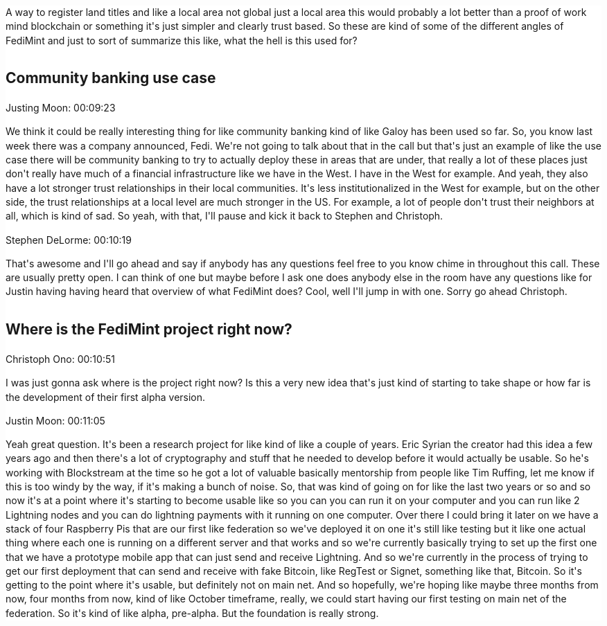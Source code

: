 A way to register land titles and like a local area not global just a local area this would probably a lot better than a proof of work mind blockchain or something it's just simpler and clearly trust based.
So these are kind of some of the different angles of FediMint and just to sort of summarize this like, what the hell is this used for?

## Community banking use case

Justing Moon: 00:09:23

We think it could be really interesting thing for like community banking kind of like Galoy has been used so far.
So, you know last week there was a company announced, Fedi.
We're not going to talk about that in the call but that's just an example of like the use case there will be community banking to try to actually deploy these in areas that are under, that really a lot of these places just don't really have much of a financial infrastructure like we have in the West.
I have in the West for example.
And yeah, they also have a lot stronger trust relationships in their local communities.
It's less institutionalized in the West for example, but on the other side, the trust relationships at a local level are much stronger in the US.
For example, a lot of people don't trust their neighbors at all, which is kind of sad.
So yeah, with that, I'll pause and kick it back to Stephen and Christoph.

Stephen DeLorme: 00:10:19

That's awesome and I'll go ahead and say if anybody has any questions feel free to you know chime in throughout this call.
These are usually pretty open.
I can think of one but maybe before I ask one does anybody else in the room have any questions like for Justin having having heard that overview of what FediMint does?
Cool, well I'll jump in with one.
Sorry go ahead Christoph.

## Where is the FediMint project right now?

Christoph Ono: 00:10:51

I was just gonna ask where is the project right now?
Is this a very new idea that's just kind of starting to take shape or how far is the development of their first alpha version.

Justin Moon: 00:11:05

Yeah great question.
It's been a research project for like kind of like a couple of years.
Eric Syrian the creator had this idea a few years ago and then there's a lot of cryptography and stuff that he needed to develop before it would actually be usable.
So he's working with Blockstream at the time so he got a lot of valuable basically mentorship from people like Tim Ruffing, let me know if this is too windy by the way, if it's making a bunch of noise.
So, that was kind of going on for like the last two years or so and so now it's at a point where it's starting to become usable like so you can you can run it on your computer and you can run like 2 Lightning nodes and you can do lightning payments with it running on one computer.
Over there I could bring it later on we have a stack of four Raspberry Pis that are our first like federation so we've deployed it on one it's still like testing but it like one actual thing where each one is running on a different server and that works and so we're currently basically trying to set up the first one that we have a prototype mobile app that can just send and receive Lightning.
And so we're currently in the process of trying to get our first deployment that can send and receive with fake Bitcoin, like RegTest or Signet, something like that, Bitcoin.
So it's getting to the point where it's usable, but definitely not on main net.
And so hopefully, we're hoping like maybe three months from now, four months from now, kind of like October timeframe, really, we could start having our first testing on main net of the federation.
So it's kind of like alpha, pre-alpha.
But the foundation is really strong.
